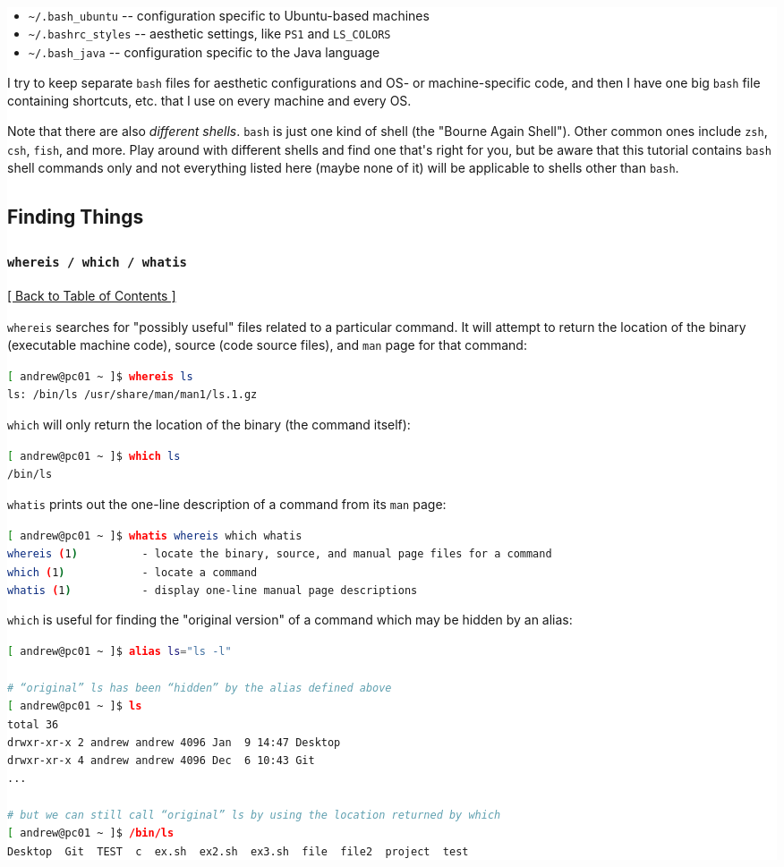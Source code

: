 - `~/.bash_ubuntu` -- configuration specific to Ubuntu-based machines
- `~/.bashrc_styles` -- aesthetic settings, like `PS1` and `LS_COLORS`
- `~/.bash_java` -- configuration specific to the Java language

I try to keep separate `bash` files for aesthetic configurations and OS- or machine-specific code, and then I have one big `bash` file containing shortcuts, etc. that I use on every machine and every OS.

Note that there are also _different shells_. `bash` is just one kind of shell (the "Bourne Again Shell"). Other common ones include `zsh`, `csh`, `fish`, and more. Play around with different shells and find one that's right for you, but be aware that this tutorial contains `bash` shell commands only and not everything listed here (maybe none of it) will be applicable to shells other than `bash`.

<a name="finding-things"></a>

## Finding Things

<a name="whereis-which-whatis"></a>

### `whereis / which / whatis`

[[ Back to Table of Contents ]](#toc)

`whereis` searches for "possibly useful" files related to a particular command. It will attempt to return the location of the binary (executable machine code), source (code source files), and `man` page for that command:

```bash
[ andrew@pc01 ~ ]$ whereis ls
ls: /bin/ls /usr/share/man/man1/ls.1.gz
```

`which` will only return the location of the binary (the command itself):

```bash
[ andrew@pc01 ~ ]$ which ls
/bin/ls
```

`whatis` prints out the one-line description of a command from its `man` page:

```bash
[ andrew@pc01 ~ ]$ whatis whereis which whatis
whereis (1)          - locate the binary, source, and manual page files for a command
which (1)            - locate a command
whatis (1)           - display one-line manual page descriptions
```

`which` is useful for finding the "original version" of a command which may be hidden by an alias:

```bash
[ andrew@pc01 ~ ]$ alias ls="ls -l"

# “original” ls has been “hidden” by the alias defined above
[ andrew@pc01 ~ ]$ ls
total 36
drwxr-xr-x 2 andrew andrew 4096 Jan  9 14:47 Desktop
drwxr-xr-x 4 andrew andrew 4096 Dec  6 10:43 Git
...

# but we can still call “original” ls by using the location returned by which
[ andrew@pc01 ~ ]$ /bin/ls
Desktop  Git  TEST  c  ex.sh  ex2.sh  ex3.sh  file  file2  project  test
```
